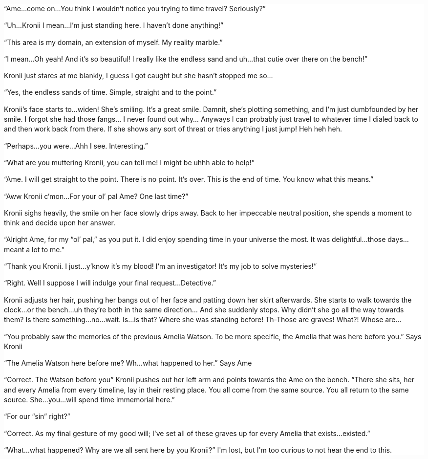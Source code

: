 “Ame…come on…You think I wouldn’t notice you trying to time travel? Seriously?”

“Uh…Kronii I mean…I’m just standing here. I haven’t done anything!”

“This area is my domain, an extension of myself. My reality marble.”

“I mean…Oh yeah! And it’s so beautiful! I really like the endless sand and uh…that cutie over there on the bench!”

Kronii just stares at me blankly, I guess I got caught but she hasn’t stopped me so…

“Yes, the endless sands of time. Simple, straight and to the point.”

Kronii’s face starts to…widen! She’s smiling. It’s a great smile. Damnit, she’s plotting something, and I’m just dumbfounded by her smile. I forgot she had those fangs… I never found out why… Anyways I can probably just travel to whatever time I dialed back to and then work back from there. If she shows any sort of threat or tries anything I just jump! Heh heh heh.

“Perhaps…you were…Ahh I see. Interesting.”

“What are you muttering Kronii, you can tell me! I might be uhhh able to help!”

“Ame. I will get straight to the point. There is no point. It’s over. This is the end of time. You know what this means.”

“Aww Kronii c’mon…For your ol’ pal Ame? One last time?”

Kronii sighs heavily, the smile on her face slowly drips away. Back to her impeccable neutral position, she spends a moment to think and decide upon her answer.

“Alright Ame, for my “ol’ pal,” as you put it. I did enjoy spending time in your universe the most. It was delightful…those days…meant a lot to me.”

“Thank you Kronii. I just…y’know it’s my blood! I’m an investigator! It’s my job to solve mysteries!”

“Right. Well I suppose I will indulge your final request…Detective.”

Kronii adjusts her hair, pushing her bangs out of her face and patting down her skirt afterwards. She starts to walk towards the clock…or the bench…uh they’re both in the same direction… And she suddenly stops. Why didn’t she go all the way towards them? Is there something…no…wait. Is…is that? Where she was standing before! Th-Those are graves! What?! Whose are…

“You probably saw the memories of the previous Amelia Watson. To be more specific, the Amelia that was here before you.” Says Kronii

“The Amelia Watson here before me? Wh…what happened to her.” Says Ame

“Correct. The Watson before you” Kronii pushes out her left arm and points towards the Ame on the bench. “There she sits, her and every Amelia from every timeline, lay in their resting place. You all come from the same source. You all return to the same source. She…you…will spend time immemorial here.”

“For our “sin” right?”

“Correct. As my final gesture of my good will; I’ve set all of these graves up for every Amelia that exists…existed.”

“What…what happened? Why are we all sent here by you Kronii?” I'm lost, but I'm too curious to not hear the end to this.
